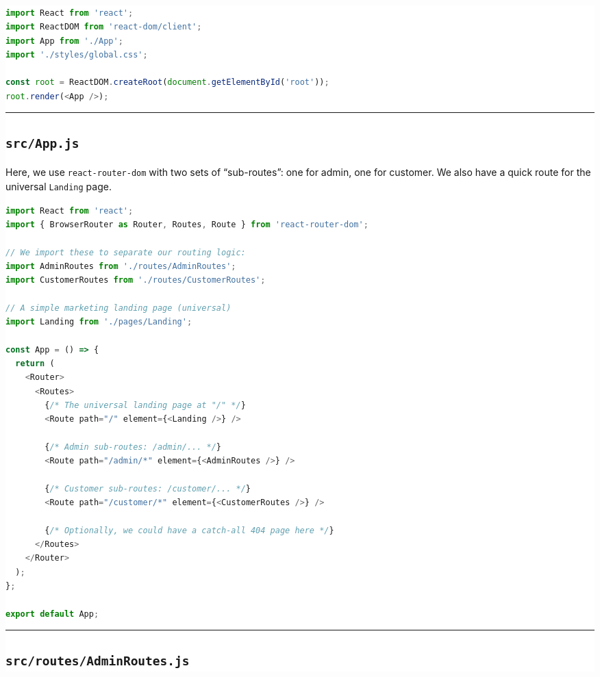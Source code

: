 ```js
import React from 'react';
import ReactDOM from 'react-dom/client';
import App from './App';
import './styles/global.css';

const root = ReactDOM.createRoot(document.getElementById('root'));
root.render(<App />);
```

* * *

`src/App.js`
------------

Here, we use `react-router-dom` with two sets of “sub-routes”: one for admin, one for customer. We also have a quick route for the universal `Landing` page.

```js
import React from 'react';
import { BrowserRouter as Router, Routes, Route } from 'react-router-dom';

// We import these to separate our routing logic:
import AdminRoutes from './routes/AdminRoutes';
import CustomerRoutes from './routes/CustomerRoutes';

// A simple marketing landing page (universal)
import Landing from './pages/Landing';

const App = () => {
  return (
    <Router>
      <Routes>
        {/* The universal landing page at "/" */}
        <Route path="/" element={<Landing />} />
        
        {/* Admin sub-routes: /admin/... */}
        <Route path="/admin/*" element={<AdminRoutes />} />

        {/* Customer sub-routes: /customer/... */}
        <Route path="/customer/*" element={<CustomerRoutes />} />
        
        {/* Optionally, we could have a catch-all 404 page here */}
      </Routes>
    </Router>
  );
};

export default App;
```

* * *

`src/routes/AdminRoutes.js`
---------------------------
